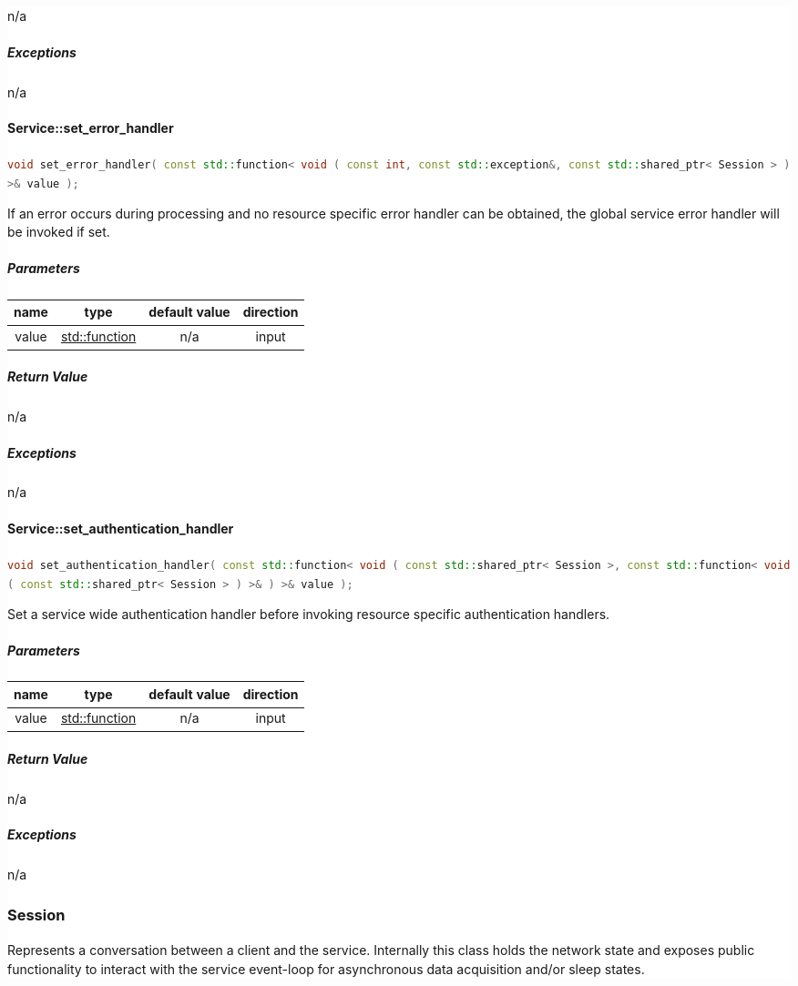 n/a

##### Exceptions

n/a

#### Service::set_error_handler

```C++
void set_error_handler( const std::function< void ( const int, const std::exception&, const std::shared_ptr< Session > ) >& value );
```

If an error occurs during processing and no resource specific error handler can be obtained, the global service error handler will be invoked if set.

##### Parameters

| name       | type                                                                          | default value | direction |
|:----------:|-------------------------------------------------------------------------------|:-------------:|:---------:|
| value      | [std::function](http://en.cppreference.com/w/cpp/utility/functional/function) |      n/a      |   input   |

##### Return Value

n/a

##### Exceptions

n/a

#### Service::set_authentication_handler

```C++
void set_authentication_handler( const std::function< void ( const std::shared_ptr< Session >, const std::function< void ( const std::shared_ptr< Session > ) >& ) >& value );
```

Set a service wide authentication handler before invoking resource specific authentication handlers.

##### Parameters

| name       | type                                                                          | default value | direction |
|:----------:|-------------------------------------------------------------------------------|:-------------:|:---------:|
| value      | [std::function](http://en.cppreference.com/w/cpp/utility/functional/function) |      n/a      |   input   |

##### Return Value

n/a

##### Exceptions

n/a

### Session

Represents a conversation between a client and the service. Internally this class holds the network state and exposes public functionality to interact with the service event-loop for asynchronous data acquisition and/or sleep states.
